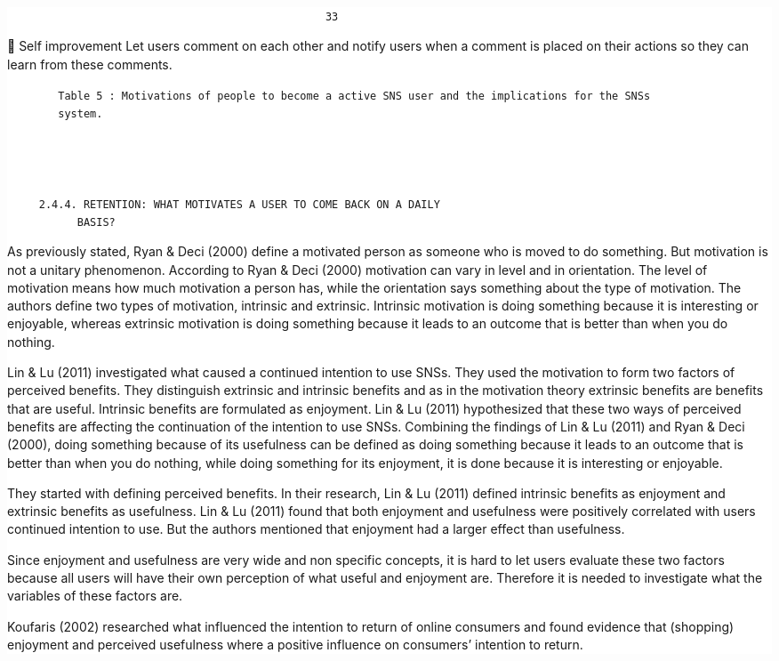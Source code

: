                                                       33
            Self improvement                         Let users comment on each other and notify users
                                                     when a comment is placed on their actions so they
                                                     can learn from these comments.


            Table 5 : Motivations of people to become a active SNS user and the implications for the SNSs
            system.




         2.4.4. RETENTION: WHAT MOTIVATES A USER TO COME BACK ON A DAILY
               BASIS?
As previously stated, Ryan & Deci (2000) define a motivated person as someone who is moved to do
something. But motivation is not a unitary phenomenon. According to Ryan & Deci (2000) motivation can vary in
level and in orientation. The level of motivation means how much motivation a person has, while the orientation
says something about the type of motivation. The authors define two types of motivation, intrinsic and extrinsic.
Intrinsic motivation is doing something because it is interesting or enjoyable, whereas extrinsic motivation is
doing something because it leads to an outcome that is better than when you do nothing.

Lin & Lu (2011) investigated what caused a continued intention to use SNSs. They used the motivation to form
two factors of perceived benefits. They distinguish extrinsic and intrinsic benefits and as in the motivation
theory extrinsic benefits are benefits that are useful. Intrinsic benefits are formulated as enjoyment. Lin & Lu
(2011) hypothesized that these two ways of perceived benefits are affecting the continuation of the intention to
use SNSs. Combining the findings of Lin & Lu (2011) and Ryan & Deci (2000), doing something because of its
usefulness can be defined as doing something because it leads to an outcome that is better than when you do
nothing, while doing something for its enjoyment, it is done because it is interesting or enjoyable.

They started with defining perceived benefits. In their research, Lin & Lu (2011) defined intrinsic benefits as
enjoyment and extrinsic benefits as usefulness. Lin & Lu (2011) found that both enjoyment and usefulness were
positively correlated with users continued intention to use. But the authors mentioned that enjoyment had a
larger effect than usefulness.

Since enjoyment and usefulness are very wide and non specific concepts, it is hard to let users evaluate these
two factors because all users will have their own perception of what useful and enjoyment are. Therefore it is
needed to investigate what the variables of these factors are.

Koufaris (2002) researched what influenced the intention to return of online consumers and found evidence that
(shopping) enjoyment and perceived usefulness where a positive influence on consumers’ intention to return.
